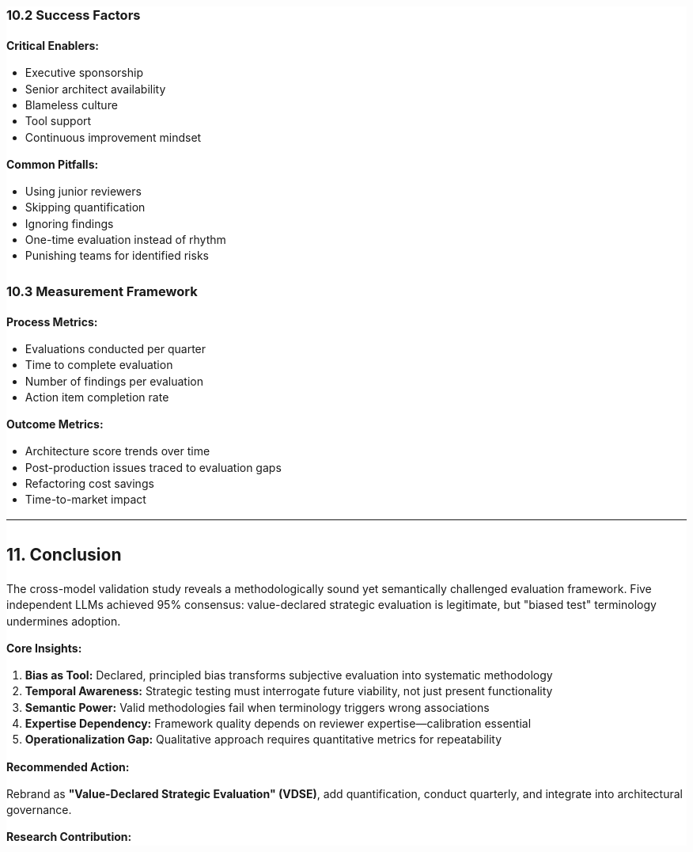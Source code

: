 ### 10.2 Success Factors

**Critical Enablers:**
- Executive sponsorship
- Senior architect availability
- Blameless culture
- Tool support
- Continuous improvement mindset

**Common Pitfalls:**
- Using junior reviewers
- Skipping quantification
- Ignoring findings
- One-time evaluation instead of rhythm
- Punishing teams for identified risks

### 10.3 Measurement Framework

**Process Metrics:**
- Evaluations conducted per quarter
- Time to complete evaluation
- Number of findings per evaluation
- Action item completion rate

**Outcome Metrics:**
- Architecture score trends over time
- Post-production issues traced to evaluation gaps
- Refactoring cost savings
- Time-to-market impact

---

## 11. Conclusion

The cross-model validation study reveals a methodologically sound yet semantically challenged evaluation framework. Five independent LLMs achieved 95% consensus: value-declared strategic evaluation is legitimate, but "biased test" terminology undermines adoption.

**Core Insights:**

1. **Bias as Tool:** Declared, principled bias transforms subjective evaluation into systematic methodology
2. **Temporal Awareness:** Strategic testing must interrogate future viability, not just present functionality
3. **Semantic Power:** Valid methodologies fail when terminology triggers wrong associations
4. **Expertise Dependency:** Framework quality depends on reviewer expertise—calibration essential
5. **Operationalization Gap:** Qualitative approach requires quantitative metrics for repeatability

**Recommended Action:**

Rebrand as **"Value-Declared Strategic Evaluation" (VDSE)**, add quantification, conduct quarterly, and integrate into architectural governance.

**Research Contribution:**
